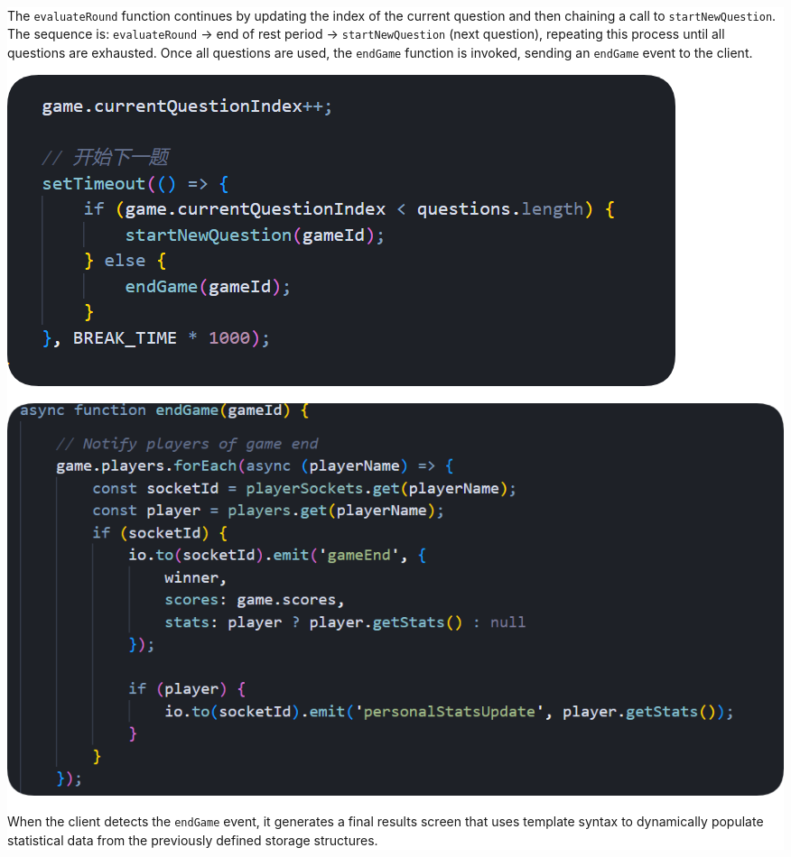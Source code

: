 The `evaluateRound` function continues by updating the index of the current question and then chaining a call to `startNewQuestion`. The sequence is: `evaluateRound` → end of rest period → `startNewQuestion` (next question), repeating this process until all questions are exhausted. Once all questions are used, the `endGame` function is invoked, sending an `endGame` event to the client.

![QQ_1748442085451.png](readme_photos/QQ_1748442085451.png)

![QQ_1748442551065.png](readme_photos/QQ_1748442551065.png)

When the client detects the `endGame` event, it generates a final results screen that uses template syntax to dynamically populate statistical data from the previously defined storage structures.
